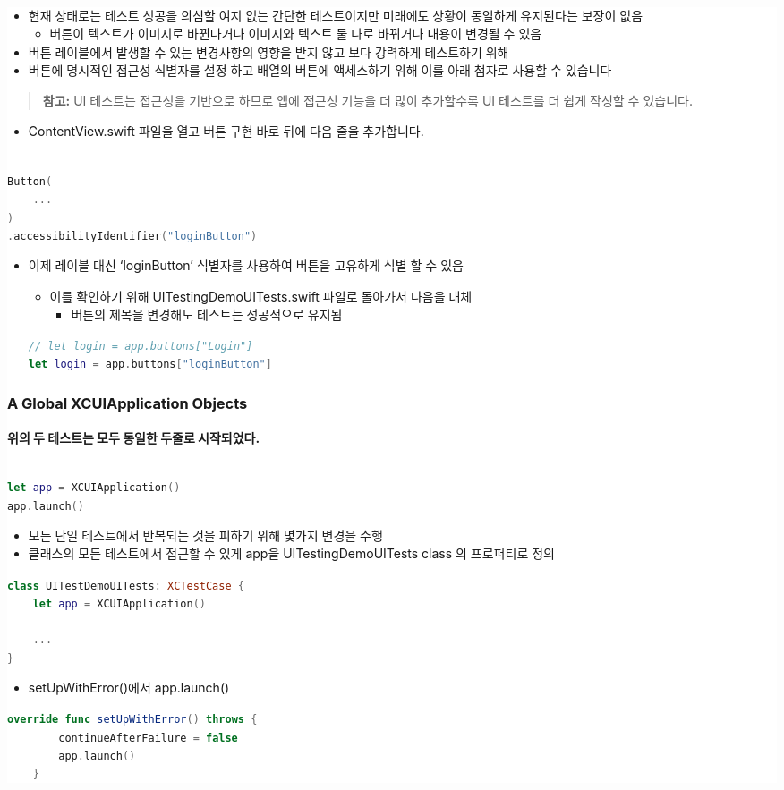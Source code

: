 - 현재 상태로는 테스트 성공을 의심할 여지 없는 간단한 테스트이지만 미래에도 상황이 동일하게 유지된다는 보장이 없음
    - 버튼이 텍스트가 이미지로 바뀐다거나 이미지와 텍스트 둘 다로 바뀌거나 내용이 변경될 수 있음
- 버튼 레이블에서 발생할 수 있는 변경사항의 영향을 받지 않고 보다 강력하게 테스트하기 위해
- 버튼에 명시적인 접근성 식별자를 설정 하고 배열의 버튼에 액세스하기 위해 이를 아래 첨자로 사용할 수 있습니다

> **참고:** UI 테스트는 접근성을 기반으로 하므로 앱에 접근성 기능을 더 많이 추가할수록 UI 테스트를 더 쉽게 작성할 수 있습니다.
> 

- ContentView.swift 파일을 열고 버튼 구현 바로 뒤에 다음 줄을 추가합니다.

```swift

Button(
    ...
)
.accessibilityIdentifier("loginButton")
```

- 이제 레이블 대신 ‘loginButton’ 식별자를 사용하여 버튼을 고유하게 식별 할 수 있음
    - 이를 확인하기 위해 UITestingDemoUITests.swift 파일로 돌아가서 다음을 대체
        - 버튼의 제목을 변경해도 테스트는 성공적으로 유지됨
    
    ```swift
    // let login = app.buttons["Login"]
    let login = app.buttons["loginButton"]
    ```
    

### A Global XCUIApplication Objects

**위의 두 테스트는 모두 동일한 두줄로 시작되었다.**

```swift

let app = XCUIApplication()
app.launch()
```

- 모든 단일 테스트에서 반복되는 것을 피하기 위해 몇가지 변경을 수행
- 클래스의 모든 테스트에서 접근할 수 있게 app을 UITestingDemoUITests class 의 프로퍼티로 정의

```swift
class UITestDemoUITests: XCTestCase {
    let app = XCUIApplication()
 
    ...
}
```

- setUpWithError()에서 app.launch()

```swift
override func setUpWithError() throws {
        continueAfterFailure = false
        app.launch()
    }
```
